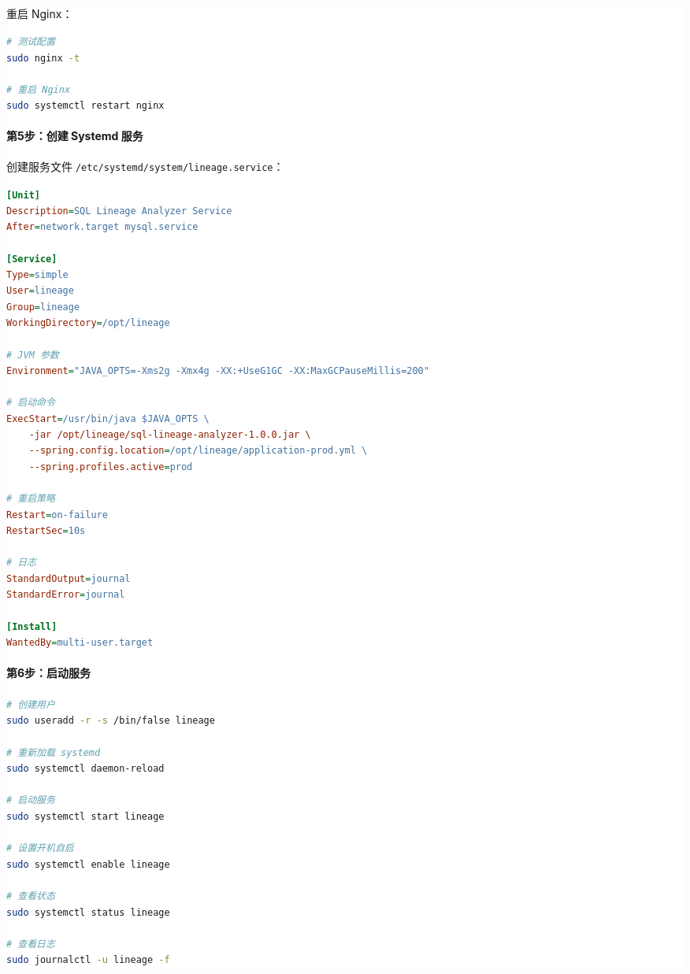 重启 Nginx：
```bash
# 测试配置
sudo nginx -t

# 重启 Nginx
sudo systemctl restart nginx
```

#### 第5步：创建 Systemd 服务

创建服务文件 `/etc/systemd/system/lineage.service`：

```ini
[Unit]
Description=SQL Lineage Analyzer Service
After=network.target mysql.service

[Service]
Type=simple
User=lineage
Group=lineage
WorkingDirectory=/opt/lineage

# JVM 参数
Environment="JAVA_OPTS=-Xms2g -Xmx4g -XX:+UseG1GC -XX:MaxGCPauseMillis=200"

# 启动命令
ExecStart=/usr/bin/java $JAVA_OPTS \
    -jar /opt/lineage/sql-lineage-analyzer-1.0.0.jar \
    --spring.config.location=/opt/lineage/application-prod.yml \
    --spring.profiles.active=prod

# 重启策略
Restart=on-failure
RestartSec=10s

# 日志
StandardOutput=journal
StandardError=journal

[Install]
WantedBy=multi-user.target
```

#### 第6步：启动服务

```bash
# 创建用户
sudo useradd -r -s /bin/false lineage

# 重新加载 systemd
sudo systemctl daemon-reload

# 启动服务
sudo systemctl start lineage

# 设置开机自启
sudo systemctl enable lineage

# 查看状态
sudo systemctl status lineage

# 查看日志
sudo journalctl -u lineage -f
```
